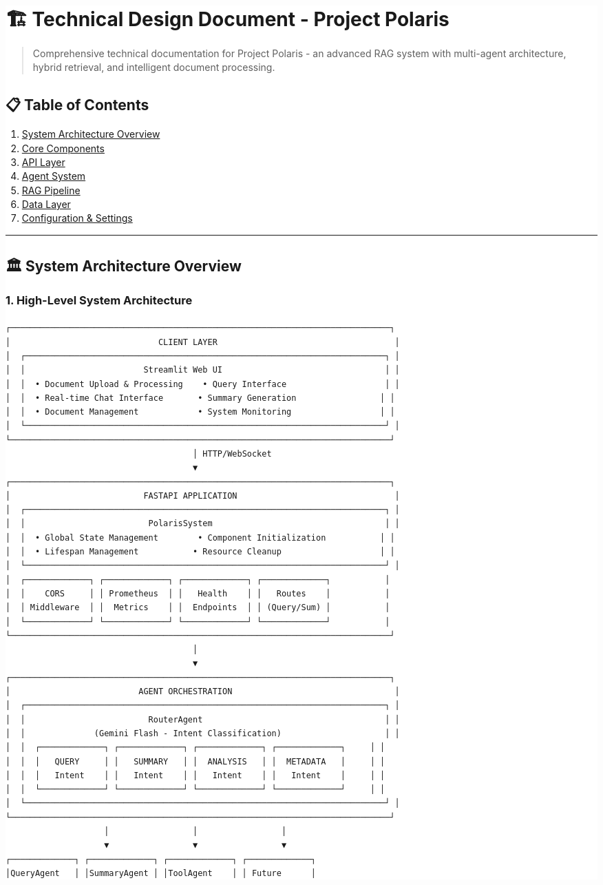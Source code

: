 # 🏗️ Technical Design Document - Project Polaris

> Comprehensive technical documentation for Project Polaris - an advanced RAG system with multi-agent architecture, hybrid retrieval, and intelligent document processing.

## 📋 Table of Contents

1. [System Architecture Overview](#-system-architecture-overview)
2. [Core Components](#-core-components)
3. [API Layer](#-api-layer)
4. [Agent System](#-agent-system)
5. [RAG Pipeline](#-rag-pipeline)
6. [Data Layer](#-data-layer)
7. [Configuration & Settings](#-configuration--settings)

---

## 🏛️ System Architecture Overview

### 1. High-Level System Architecture

```
┌─────────────────────────────────────────────────────────────────────────────┐
│                              CLIENT LAYER                                    │
│  ┌─────────────────────────────────────────────────────────────────────────┐ │
│  │                        Streamlit Web UI                                 │ │
│  │  • Document Upload & Processing    • Query Interface                    │ │
│  │  • Real-time Chat Interface       • Summary Generation                 │ │
│  │  • Document Management            • System Monitoring                  │ │
│  └─────────────────────────────────────────────────────────────────────────┘ │
└─────────────────────────────────────────────────────────────────────────────┘
                                      │ HTTP/WebSocket
                                      ▼
┌─────────────────────────────────────────────────────────────────────────────┐
│                           FASTAPI APPLICATION                                │
│  ┌─────────────────────────────────────────────────────────────────────────┐ │
│  │                         PolarisSystem                                   │ │
│  │  • Global State Management        • Component Initialization           │ │
│  │  • Lifespan Management           • Resource Cleanup                    │ │
│  └─────────────────────────────────────────────────────────────────────────┘ │
│  ┌─────────────┐ ┌─────────────┐ ┌─────────────┐ ┌─────────────┐           │
│  │    CORS     │ │ Prometheus  │ │   Health    │ │   Routes    │           │
│  │ Middleware  │ │  Metrics    │ │  Endpoints  │ │ (Query/Sum) │           │
│  └─────────────┘ └─────────────┘ └─────────────┘ └─────────────┘           │
└─────────────────────────────────────────────────────────────────────────────┘
                                      │
                                      ▼
┌─────────────────────────────────────────────────────────────────────────────┐
│                          AGENT ORCHESTRATION                                 │
│  ┌─────────────────────────────────────────────────────────────────────────┐ │
│  │                         RouterAgent                                     │ │
│  │              (Gemini Flash - Intent Classification)                     │ │
│  │  ┌─────────────┐ ┌─────────────┐ ┌─────────────┐ ┌─────────────┐     │ │
│  │  │   QUERY     │ │   SUMMARY   │ │  ANALYSIS   │ │  METADATA   │     │ │
│  │  │   Intent    │ │   Intent    │ │   Intent    │ │   Intent    │     │ │
│  │  └─────────────┘ └─────────────┘ └─────────────┘ └─────────────┘     │ │
│  └─────────────────────────────────────────────────────────────────────────┘ │
└─────────────────────────────────────────────────────────────────────────────┘
                    │                 │                 │
                    ▼                 ▼                 ▼
┌─────────────┐ ┌─────────────┐ ┌─────────────┐ ┌─────────────┐
│QueryAgent   │ │SummaryAgent │ │ToolAgent    │ │ Future      │
```
